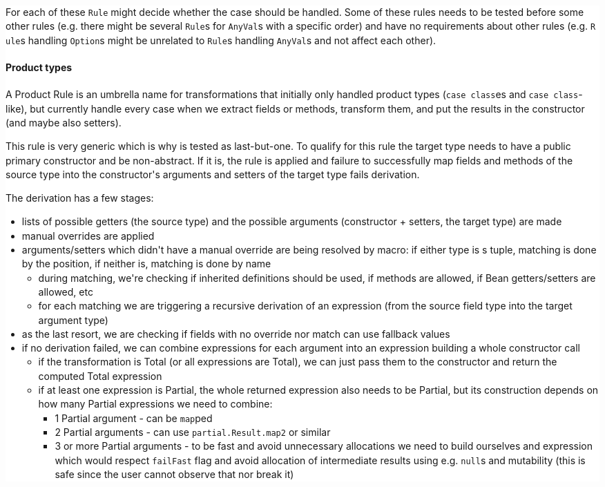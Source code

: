 For each of these `Rule` might decide whether the case should be handled. Some of these rules needs to be tested before
some other rules (e.g. there might be several `Rule`s for `AnyVal`s with a specific order) and have no requirements about
other rules (e.g. `Rule`s handling `Option`s might be unrelated to `Rule`s handling `AnyVal`s and not affect each other).  

#### Product types

A Product Rule is an umbrella name for transformations that initially only handled product types (`case class`es and
`case class`-like), but currently handle every case when we extract fields or methods, transform them, and put the
results in the constructor (and maybe also setters).

This rule is very generic which is why is tested as last-but-one. To qualify for this rule the target type needs to have
a public primary constructor and be non-abstract. If it is, the rule is applied and failure to successfully map
fields and methods of the source type into the constructor's arguments and setters of the target type fails derivation.

The derivation has a few stages:

  - lists of possible getters (the source type) and the possible arguments (constructor + setters, the target type)
    are made
  - manual overrides are applied
  - arguments/setters which didn't have a manual override are being resolved by macro: if either type is s tuple,
    matching is done by the position, if neither is, matching is done by name
    - during matching, we're checking if inherited definitions should be used, if methods are allowed, if Bean
      getters/setters are allowed, etc
    - for each matching we are triggering a recursive derivation of an expression (from the source field type into
      the target argument type)
  - as the last resort, we are checking if fields with no override nor match can use fallback values  
  - if no derivation failed, we can combine expressions for each argument into an expression building a whole
    constructor call
    - if the transformation is Total (or all expressions are Total), we can just pass them to the constructor and
      return the computed Total expression
    - if at least one expression is Partial, the whole returned expression also needs to be Partial, but its
      construction depends on how many Partial expressions we need to combine:
      - 1 Partial argument - can be `map`ped
      - 2 Partial arguments - can use `partial.Result.map2` or similar
      - 3 or more Partial arguments - to be fast and avoid unnecessary allocations we need to build ourselves
        and expression which would respect `failFast` flag and avoid allocation of intermediate results using e.g.
        `null`s and mutability (this is safe since the user cannot observe that nor break it)
